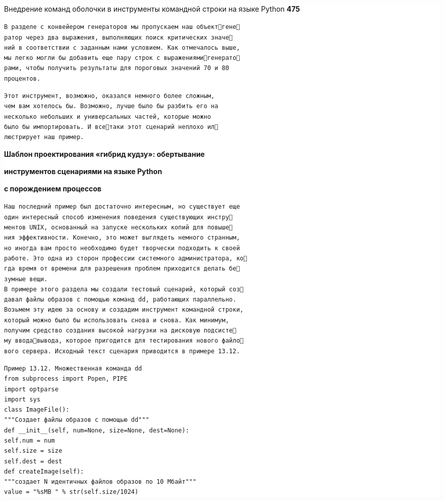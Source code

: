 Внедрение команд оболочки в инструменты командной строки на языке Python **475**

```
В разделе с конвейером генераторов мы пропускаем наш объектгене
ратор через два выражения, выполняющих поиск критических значе
ний в соответствии с заданным нами условием. Как отмечалось выше,
мы легко могли бы добавить еще пару строк с выражениямигенерато
рами, чтобы получить результаты для пороговых значений 70 и 80
процентов.
```
```
Этот инструмент, возможно, оказался немного более сложным,
чем вам хотелось бы. Возможно, лучше было бы разбить его на
несколько небольших и универсальных частей, которые можно
было бы импортировать. И всетаки этот сценарий неплохо ил
люстрирует наш пример.
```
**Шаблон проектирования «гибрид кудзу»: обертывание**

**инструментов сценариями на языке Python**

**с порождением процессов**

```
Наш последний пример был достаточно интересным, но существует еще
один интересный способ изменения поведения существующих инстру
ментов UNIX, основанный на запуске нескольких копий для повыше
ния эффективности. Конечно, это может выглядеть немного странным,
но иногда вам просто необходимо будет творчески подходить к своей
работе. Это одна из сторон профессии системного администратора, ко
гда время от времени для разрешения проблем приходится делать бе
зумные вещи.
В примере этого раздела мы создали тестовый сценарий, который соз
давал файлы образов с помощью команд dd, работающих параллельно.
Возьмем эту идею за основу и создадим инструмент командной строки,
который можно было бы использовать снова и снова. Как минимум,
получим средство создания высокой нагрузки на дисковую подсисте
му вводавывода, которое пригодится для тестирования нового файло
вого сервера. Исходный текст сценария приводится в примере 13.12.
```
```
Пример 13.12. Множественная команда dd
from subprocess import Popen, PIPE
import optparse
import sys
class ImageFile():
"""Создает файлы образов с помощью dd"""
def __init__(self, num=None, size=None, dest=None):
self.num = num
self.size = size
self.dest = dest
def createImage(self):
"""создает N идентичных файлов образов по 10 Мбайт"""
value = "%sMB " % str(self.size/1024)
```
